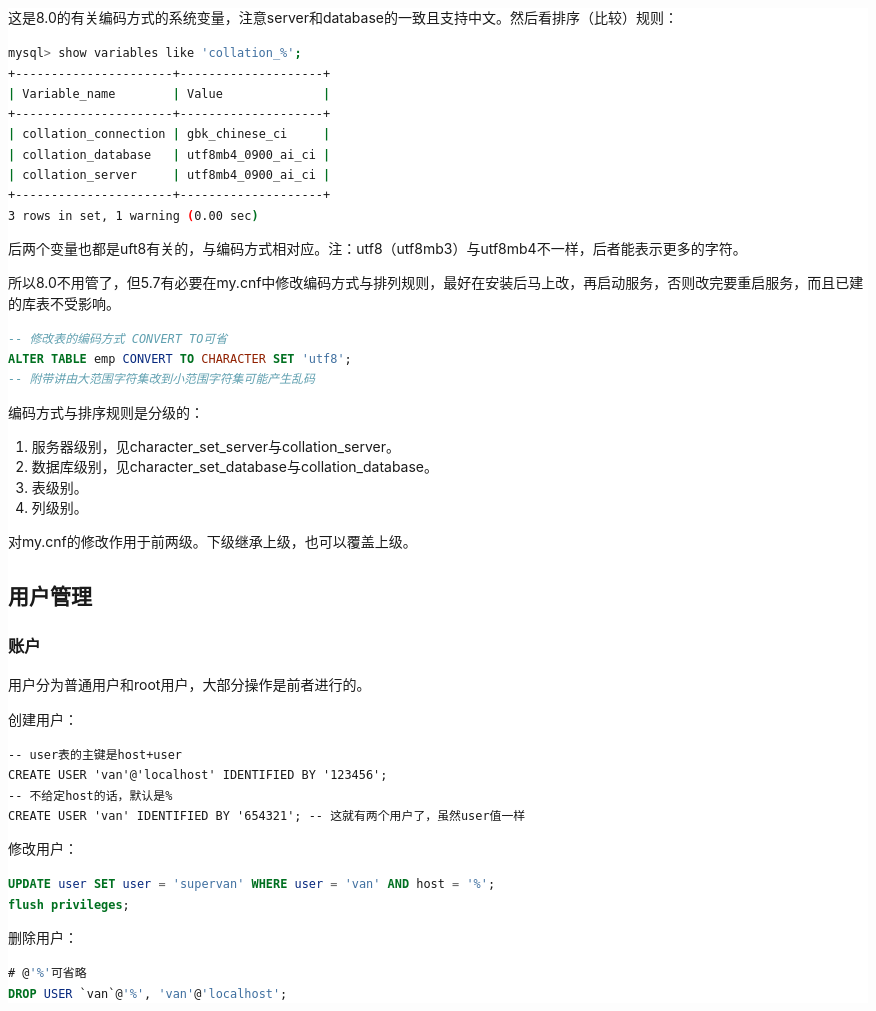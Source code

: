 这是8.0的有关编码方式的系统变量，注意server和database的一致且支持中文。然后看排序（比较）规则：

```sh
mysql> show variables like 'collation_%';
+----------------------+--------------------+
| Variable_name        | Value              |
+----------------------+--------------------+
| collation_connection | gbk_chinese_ci     |
| collation_database   | utf8mb4_0900_ai_ci |
| collation_server     | utf8mb4_0900_ai_ci |
+----------------------+--------------------+
3 rows in set, 1 warning (0.00 sec)
```

后两个变量也都是uft8有关的，与编码方式相对应。注：utf8（utf8mb3）与utf8mb4不一样，后者能表示更多的字符。

所以8.0不用管了，但5.7有必要在my.cnf中修改编码方式与排列规则，最好在安装后马上改，再启动服务，否则改完要重启服务，而且已建的库表不受影响。

```sql
-- 修改表的编码方式 CONVERT TO可省
ALTER TABLE emp CONVERT TO CHARACTER SET 'utf8';
-- 附带讲由大范围字符集改到小范围字符集可能产生乱码
```

编码方式与排序规则是分级的：

1. 服务器级别，见character_set_server与collation_server。
2. 数据库级别，见character_set_database与collation_database。
3. 表级别。
4. 列级别。

对my.cnf的修改作用于前两级。下级继承上级，也可以覆盖上级。

## 用户管理

### 账户

用户分为普通用户和root用户，大部分操作是前者进行的。

创建用户：

```mysql
-- user表的主键是host+user
CREATE USER 'van'@'localhost' IDENTIFIED BY '123456';
-- 不给定host的话，默认是%
CREATE USER 'van' IDENTIFIED BY '654321'; -- 这就有两个用户了，虽然user值一样
```

修改用户：

```sql
UPDATE user SET user = 'supervan' WHERE user = 'van' AND host = '%';
flush privileges;
```

删除用户：

```sql
# @'%'可省略
DROP USER `van`@'%', 'van'@'localhost';
```
